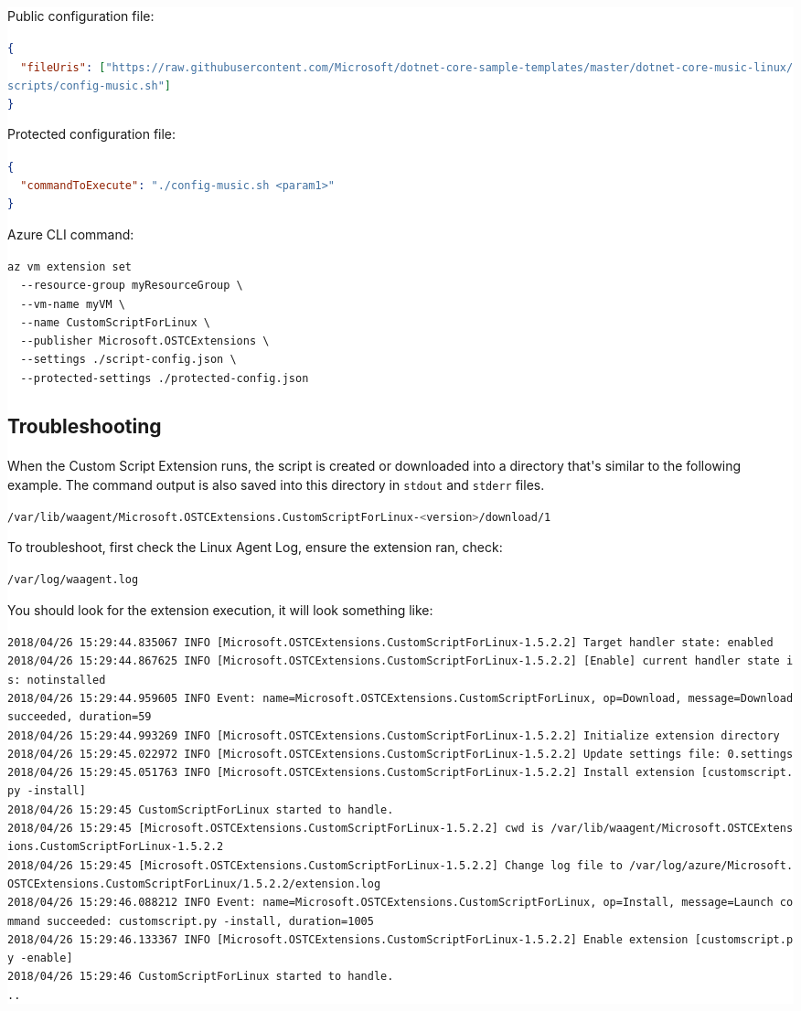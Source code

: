 Public configuration file:

```json
{
  "fileUris": ["https://raw.githubusercontent.com/Microsoft/dotnet-core-sample-templates/master/dotnet-core-music-linux/scripts/config-music.sh"]
}
```

Protected configuration file:  

```json
{
  "commandToExecute": "./config-music.sh <param1>"
}
```

Azure CLI command:

```azurecli
az vm extension set 
  --resource-group myResourceGroup \
  --vm-name myVM \
  --name CustomScriptForLinux \
  --publisher Microsoft.OSTCExtensions \
  --settings ./script-config.json \
  --protected-settings ./protected-config.json
```

## Troubleshooting
When the Custom Script Extension runs, the script is created or downloaded into a directory that's similar to the following example. The command output is also saved into this directory in `stdout` and `stderr` files. 

```bash
/var/lib/waagent/Microsoft.OSTCExtensions.CustomScriptForLinux-<version>/download/1
```

To troubleshoot, first check the Linux Agent Log, ensure the extension ran, check:

```bash
/var/log/waagent.log 
```

You should look for the extension execution, it will look something like:
```text
2018/04/26 15:29:44.835067 INFO [Microsoft.OSTCExtensions.CustomScriptForLinux-1.5.2.2] Target handler state: enabled
2018/04/26 15:29:44.867625 INFO [Microsoft.OSTCExtensions.CustomScriptForLinux-1.5.2.2] [Enable] current handler state is: notinstalled
2018/04/26 15:29:44.959605 INFO Event: name=Microsoft.OSTCExtensions.CustomScriptForLinux, op=Download, message=Download succeeded, duration=59
2018/04/26 15:29:44.993269 INFO [Microsoft.OSTCExtensions.CustomScriptForLinux-1.5.2.2] Initialize extension directory
2018/04/26 15:29:45.022972 INFO [Microsoft.OSTCExtensions.CustomScriptForLinux-1.5.2.2] Update settings file: 0.settings
2018/04/26 15:29:45.051763 INFO [Microsoft.OSTCExtensions.CustomScriptForLinux-1.5.2.2] Install extension [customscript.py -install]
2018/04/26 15:29:45 CustomScriptForLinux started to handle.
2018/04/26 15:29:45 [Microsoft.OSTCExtensions.CustomScriptForLinux-1.5.2.2] cwd is /var/lib/waagent/Microsoft.OSTCExtensions.CustomScriptForLinux-1.5.2.2
2018/04/26 15:29:45 [Microsoft.OSTCExtensions.CustomScriptForLinux-1.5.2.2] Change log file to /var/log/azure/Microsoft.OSTCExtensions.CustomScriptForLinux/1.5.2.2/extension.log
2018/04/26 15:29:46.088212 INFO Event: name=Microsoft.OSTCExtensions.CustomScriptForLinux, op=Install, message=Launch command succeeded: customscript.py -install, duration=1005
2018/04/26 15:29:46.133367 INFO [Microsoft.OSTCExtensions.CustomScriptForLinux-1.5.2.2] Enable extension [customscript.py -enable]
2018/04/26 15:29:46 CustomScriptForLinux started to handle.
..
```
